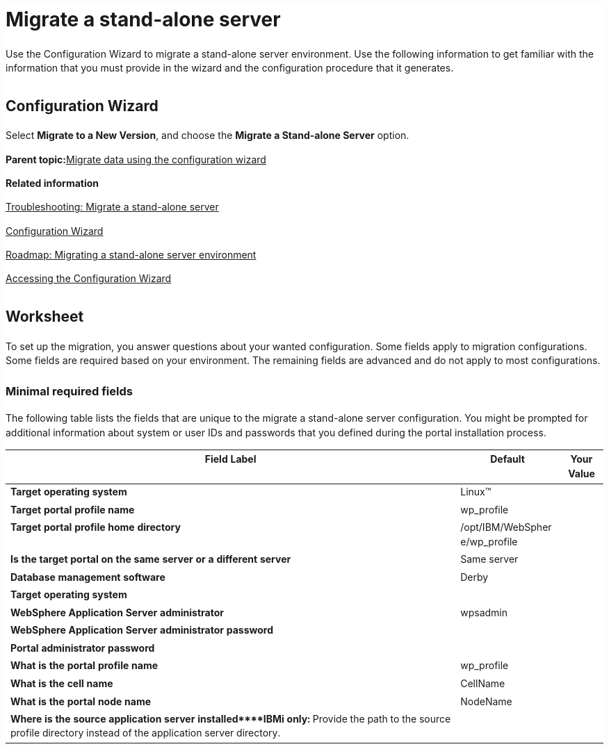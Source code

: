 # Migrate a stand-alone server

Use the Configuration Wizard to migrate a stand-alone server environment. Use the following information to get familiar with the information that you must provide in the wizard and the configuration procedure that it generates.

## Configuration Wizard

Select **Migrate to a New Version**, and choose the **Migrate a Stand-alone Server** option.

**Parent topic:**[Migrate data using the configuration wizard](../migrate/mig_85_wizard.md)

**Related information**  


[Troubleshooting: Migrate a stand-alone server](../trouble/cw_migrate_standalone.md)

[Configuration Wizard](../config/cw_overview.md)

[Roadmap: Migrating a stand-alone server environment](../migrate/rm_mig_standalone.md)

[Accessing the Configuration Wizard](../config/cw_run.md)

## Worksheet

To set up the migration, you answer questions about your wanted configuration. Some fields apply to migration configurations. Some fields are required based on your environment. The remaining fields are advanced and do not apply to most configurations.

### Minimal required fields

The following table lists the fields that are unique to the migrate a stand-alone server configuration. You might be prompted for additional information about system or user IDs and passwords that you defined during the portal installation process.

|Field Label|Default|Your Value|
|-----------|-------|----------|
|**Target operating system**|Linux™| |
|**Target portal profile name**|wp\_profile| |
|**Target portal profile home directory**|/opt/IBM/WebSphere/wp\_profile| |
|**Is the target portal on the same server or a different server**|Same server| |
|**Database management software**|Derby| |
|**Target operating system**| | |
|**WebSphere Application Server administrator**|wpsadmin| |
|**WebSphere Application Server administrator password**| | |
|**Portal administrator password**| | |
|**What is the portal profile name**|wp\_profile| |
|**What is the cell name**|CellName| |
|**What is the portal node name**|NodeName| |
|**Where is the source application server installed****IBMi only:** Provide the path to the source profile directory instead of the application server directory.
